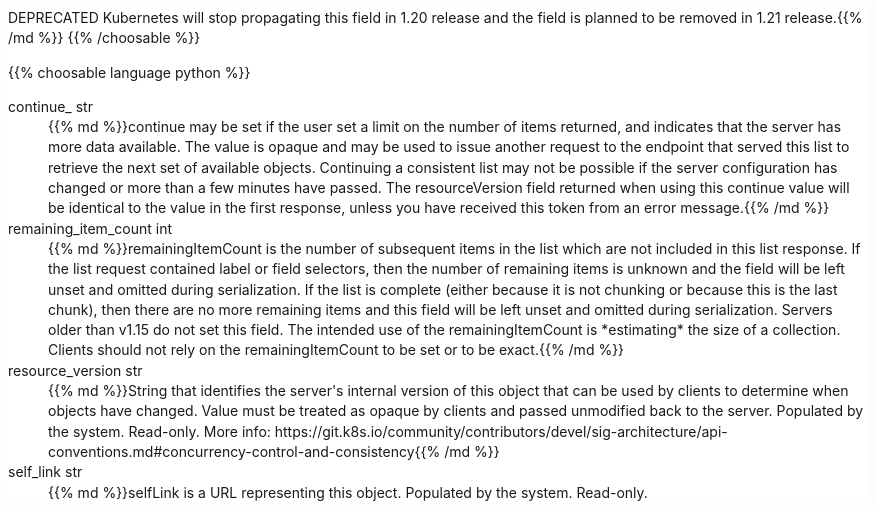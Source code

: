 DEPRECATED Kubernetes will stop propagating this field in 1.20 release and the field is planned to be removed in 1.21 release.{{% /md %}}</dd></dl>
{{% /choosable %}}

{{% choosable language python %}}
<dl class="resources-properties"><dt class="property-optional"
            title="Optional">
        <span id="continue__python">
<a href="#continue__python" style="color: inherit; text-decoration: inherit;">continue_</a>
</span>
        <span class="property-indicator"></span>
        <span class="property-type">str</span>
    </dt>
    <dd>{{% md %}}continue may be set if the user set a limit on the number of items returned, and indicates that the server has more data available. The value is opaque and may be used to issue another request to the endpoint that served this list to retrieve the next set of available objects. Continuing a consistent list may not be possible if the server configuration has changed or more than a few minutes have passed. The resourceVersion field returned when using this continue value will be identical to the value in the first response, unless you have received this token from an error message.{{% /md %}}</dd><dt class="property-optional"
            title="Optional">
        <span id="remaining_item_count_python">
<a href="#remaining_item_count_python" style="color: inherit; text-decoration: inherit;">remaining_<wbr>item_<wbr>count</a>
</span>
        <span class="property-indicator"></span>
        <span class="property-type">int</span>
    </dt>
    <dd>{{% md %}}remainingItemCount is the number of subsequent items in the list which are not included in this list response. If the list request contained label or field selectors, then the number of remaining items is unknown and the field will be left unset and omitted during serialization. If the list is complete (either because it is not chunking or because this is the last chunk), then there are no more remaining items and this field will be left unset and omitted during serialization. Servers older than v1.15 do not set this field. The intended use of the remainingItemCount is *estimating* the size of a collection. Clients should not rely on the remainingItemCount to be set or to be exact.{{% /md %}}</dd><dt class="property-optional"
            title="Optional">
        <span id="resource_version_python">
<a href="#resource_version_python" style="color: inherit; text-decoration: inherit;">resource_<wbr>version</a>
</span>
        <span class="property-indicator"></span>
        <span class="property-type">str</span>
    </dt>
    <dd>{{% md %}}String that identifies the server's internal version of this object that can be used by clients to determine when objects have changed. Value must be treated as opaque by clients and passed unmodified back to the server. Populated by the system. Read-only. More info: https://git.k8s.io/community/contributors/devel/sig-architecture/api-conventions.md#concurrency-control-and-consistency{{% /md %}}</dd><dt class="property-optional"
            title="Optional">
        <span id="self_link_python">
<a href="#self_link_python" style="color: inherit; text-decoration: inherit;">self_<wbr>link</a>
</span>
        <span class="property-indicator"></span>
        <span class="property-type">str</span>
    </dt>
    <dd>{{% md %}}selfLink is a URL representing this object. Populated by the system. Read-only.
